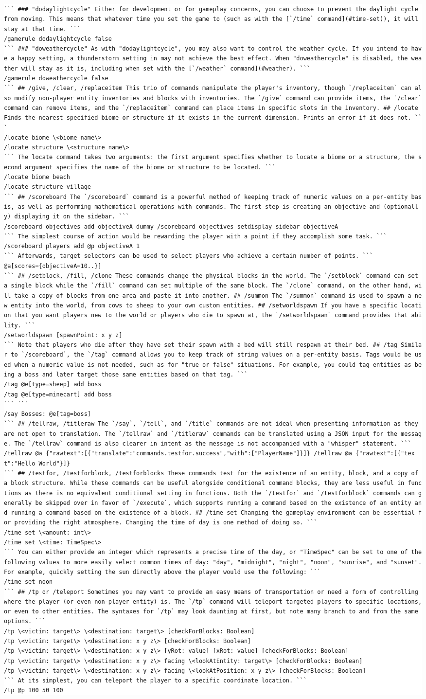 `````
``` ### "dodaylightcycle" Either for development or for gameplay concerns, you can choose to prevent the daylight cycle from moving. This means that whatever time you set the game to (such as with the [`/time` command](#time-set)), it will stay at that time. ```
/gamerule dodaylightcycle false
``` ### "doweathercycle" As with "dodaylightcycle", you may also want to control the weather cycle. If you intend to have a happy setting, a thunderstorm setting in may not achieve the best effect. When "doweathercycle" is disabled, the weather will stay as it is, including when set with the [`/weather` command](#weather). ```
/gamerule doweathercycle false
``` ## /give, /clear, /replaceitem This trio of commands manipulate the player's inventory, though `/replaceitem` can also modify non-player entity inventories and blocks with inventories. The `/give` command can provide items, the `/clear` command can remove items, and the `/replaceitem` command can place items in specific slots in the inventory. ## /locate Finds the nearest specified biome or structure if it exists in the current dimension. Prints an error if it does not. ```
/locate biome \<biome name\>
/locate structure \<structure name\>
``` The locate command takes two arguments: the first argument specifies whether to locate a biome or a structure, the second argument specifies the name of the biome or structure to be located. ```
/locate biome beach
/locate structure village
``` ## /scoreboard The `/scoreboard` command is a powerful method of keeping track of numeric values on a per-entity basis, as well as performing mathematical operations with commands. The first step is creating an objective and (optionally) displaying it on the sidebar. ```
/scoreboard objectives add objectiveA dummy /scoreboard objectives setdisplay sidebar objectiveA
``` The simplest course of action would be rewarding the player with a point if they accomplish some task. ```
/scoreboard players add @p objectiveA 1
``` Afterwards, target selectors can be used to select players who achieve a certain number of points. ```
@a[scores={objectiveA=10..}]
``` ## /setblock, /fill, /clone These commands change the physical blocks in the world. The `/setblock` command can set a single block while the `/fill` command can set multiple of the same block. The `/clone` command, on the other hand, will take a copy of blocks from one area and paste it into another. ## /summon The `/summon` command is used to spawn a new entity into the world, from cows to sheep to your own custom entities. ## /setworldspawn If you have a specific location that you want players new to the world or players who die to spawn at, the `/setworldspawn` command provides that ability. ```
/setworldspawn [spawnPoint: x y z]
``` Note that players who die after they have set their spawn with a bed will still respawn at their bed. ## /tag Similar to `/scoreboard`, the `/tag` command allows you to keep track of string values on a per-entity basis. Tags would be used when a numeric value is not needed, such as for "true or false" situations. For example, you could tag entities as being a boss and later target those same entities based on that tag. ```
/tag @e[type=sheep] add boss
/tag @e[type=minecart] add boss
``` ```
/say Bosses: @e[tag=boss]
``` ## /tellraw, /titleraw The `/say`, `/tell`, and `/title` commands are not ideal when presenting information as they are not open to translation. The `/tellraw` and `/titleraw` commands can be translated using a JSON input for the message. The `/tellraw` command is also clearer in intent as the message is not accompanied with a "whisper" statement. ```
/tellraw @a {"rawtext":[{"translate":"commands.testfor.success","with":["PlayerName"]}]} /tellraw @a {"rawtext":[{"text":"Hello World"}]}
``` ## /testfor, /testforblock, /testforblocks These commands test for the existence of an entity, block, and a copy of a block structure. While these commands can be useful alongside conditional command blocks, they are less useful in functions as there is no equivalent conditional setting in functions. Both the `/testfor` and `/testforblock` commands can generally be skipped over in favor of `/execute`, which supports running a command based on the existence of an entity and running a command based on the existence of a block. ## /time set Changing the gameplay environment can be essential for providing the right atmosphere. Changing the time of day is one method of doing so. ```
/time set \<amount: int\>
/time set \<time: TimeSpec\>
``` You can either provide an integer which represents a precise time of the day, or "TimeSpec" can be set to one of the following values to more easily select common times of day: "day", "midnight", "night", "noon", "sunrise", and "sunset". For example, quickly setting the sun directly above the player would use the following: ```
/time set noon
``` ## /tp or /teleport Sometimes you may want to provide an easy means of transportation or need a form of controlling where the player (or even non-player entity) is. The `/tp` command will teleport targeted players to specific locations, or even to other entities. The syntaxes for `/tp` may look daunting at first, but note many branch to and from the same options. ```
/tp \<victim: target\> \<destination: target\> [checkForBlocks: Boolean]
/tp \<victim: target\> \<destination: x y z\> [checkForBlocks: Boolean]
/tp \<victim: target\> \<destination: x y z\> [yRot: value] [xRot: value] [checkForBlocks: Boolean]
/tp \<victim: target\> \<destination: x y z\> facing \<lookAtEntity: target\> [checkForBlocks: Boolean]
/tp \<victim: target\> \<destination: x y z\> facing \<lookAtPosition: x y z\> [checkForBlocks: Boolean]
``` At its simplest, you can teleport the player to a specific coordinate location. ```
/tp @p 100 50 100
`````